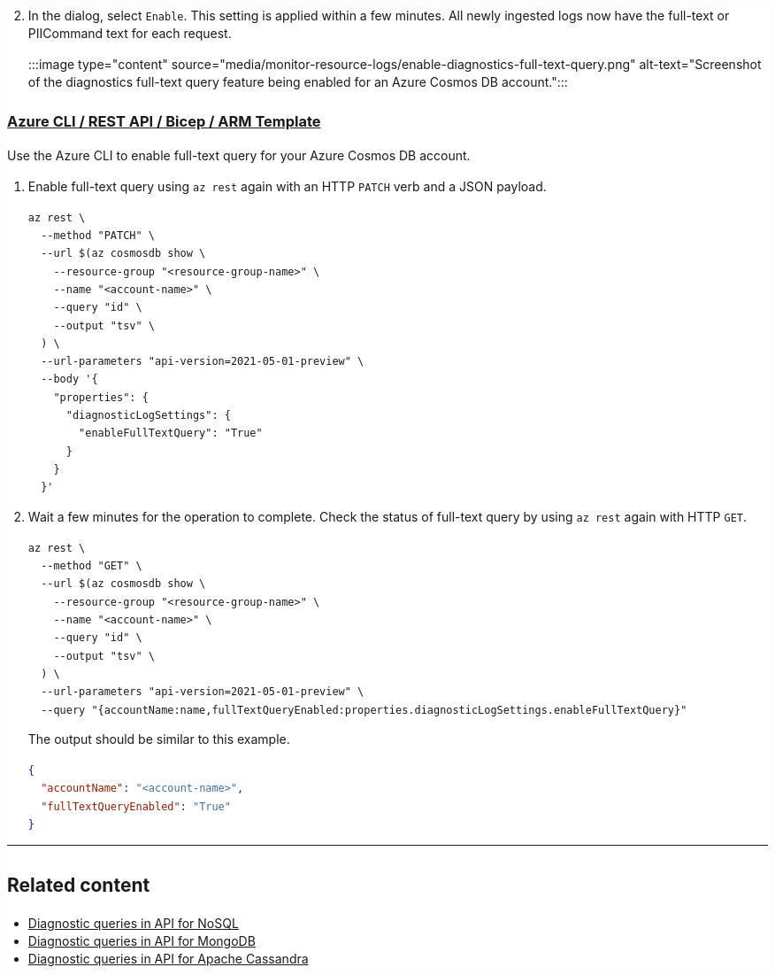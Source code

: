 2. In the dialog, select `Enable`. This setting is applied within a few minutes. All newly ingested logs now have the full-text or PIICommand text for each request.

    :::image type="content" source="media/monitor-resource-logs/enable-diagnostics-full-text-query.png" alt-text="Screenshot of the diagnostics full-text query feature being enabled for an Azure Cosmos DB account.":::

### [Azure CLI / REST API / Bicep / ARM Template](#tab/azure-cli+rest-api+bicep+azure-resource-manager-template)

Use the Azure CLI to enable full-text query for your Azure Cosmos DB account.

1. Enable full-text query using `az rest` again with an HTTP `PATCH` verb and a JSON payload.

    ```azurecli-interactive
    az rest \
      --method "PATCH" \
      --url $(az cosmosdb show \
        --resource-group "<resource-group-name>" \
        --name "<account-name>" \
        --query "id" \
        --output "tsv" \
      ) \
      --url-parameters "api-version=2021-05-01-preview" \
      --body '{
        "properties": {
          "diagnosticLogSettings": {
            "enableFullTextQuery": "True"
          }
        }
      }'
    ```

1. Wait a few minutes for the operation to complete. Check the status of full-text query by using `az rest` again with HTTP `GET`.

    ```azurecli-interactive
    az rest \
      --method "GET" \
      --url $(az cosmosdb show \
        --resource-group "<resource-group-name>" \
        --name "<account-name>" \
        --query "id" \
        --output "tsv" \
      ) \
      --url-parameters "api-version=2021-05-01-preview" \
      --query "{accountName:name,fullTextQueryEnabled:properties.diagnosticLogSettings.enableFullTextQuery}"
    ```

    The output should be similar to this example.

    ```json
    {
      "accountName": "<account-name>",
      "fullTextQueryEnabled": "True"
    }
    ```

---

## Related content

- [Diagnostic queries in API for NoSQL](nosql/diagnostic-queries.md)
- [Diagnostic queries in API for MongoDB](mongodb/diagnostic-queries.md)
- [Diagnostic queries in API for Apache Cassandra](cassandra/diagnostic-queries.md)

